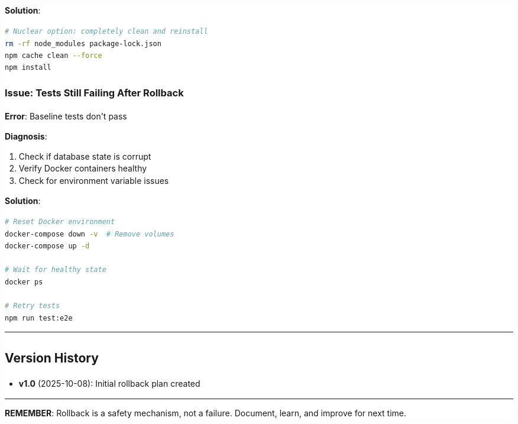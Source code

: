 **Solution**:
```bash
# Nuclear option: completely clean and reinstall
rm -rf node_modules package-lock.json
npm cache clean --force
npm install
```

### Issue: Tests Still Failing After Rollback

**Error**: Baseline tests don't pass

**Diagnosis**:
1. Check if database state is corrupt
2. Verify Docker containers healthy
3. Check for environment variable issues

**Solution**:
```bash
# Reset Docker environment
docker-compose down -v  # Remove volumes
docker-compose up -d

# Wait for healthy state
docker ps

# Retry tests
npm run test:e2e
```

---

## Version History
- **v1.0** (2025-10-08): Initial rollback plan created

---

**REMEMBER**: Rollback is a safety mechanism, not a failure. Document, learn, and improve for next time.
